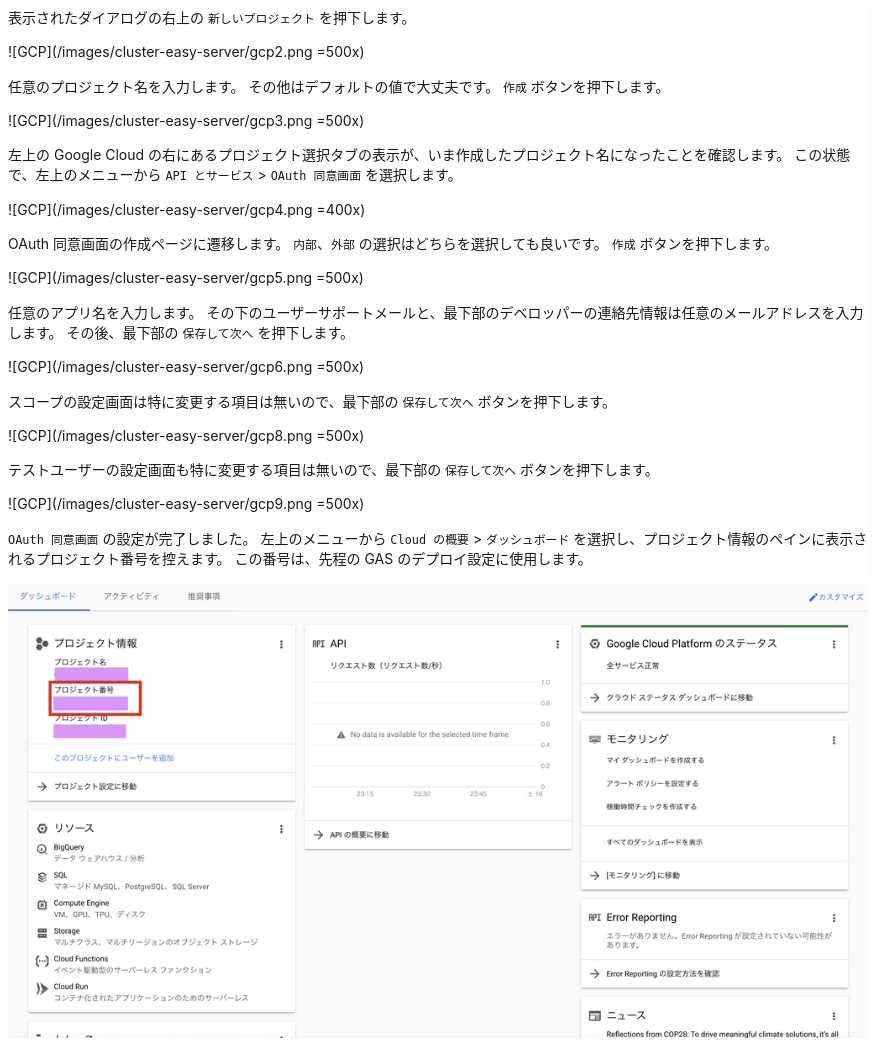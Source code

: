 表示されたダイアログの右上の `新しいプロジェクト` を押下します。

![GCP](/images/cluster-easy-server/gcp2.png =500x)

任意のプロジェクト名を入力します。
その他はデフォルトの値で大丈夫です。
`作成` ボタンを押下します。

![GCP](/images/cluster-easy-server/gcp3.png =500x)

左上の Google Cloud の右にあるプロジェクト選択タブの表示が、いま作成したプロジェクト名になったことを確認します。
この状態で、左上のメニューから `API とサービス` > `OAuth 同意画面` を選択します。

![GCP](/images/cluster-easy-server/gcp4.png =400x)

OAuth 同意画面の作成ページに遷移します。
`内部`、`外部` の選択はどちらを選択しても良いです。
`作成` ボタンを押下します。

![GCP](/images/cluster-easy-server/gcp5.png =500x)

任意のアプリ名を入力します。
その下のユーザーサポートメールと、最下部のデベロッパーの連絡先情報は任意のメールアドレスを入力します。
その後、最下部の `保存して次へ` を押下します。

![GCP](/images/cluster-easy-server/gcp6.png =500x)

スコープの設定画面は特に変更する項目は無いので、最下部の `保存して次へ` ボタンを押下します。

![GCP](/images/cluster-easy-server/gcp8.png =500x)

テストユーザーの設定画面も特に変更する項目は無いので、最下部の `保存して次へ` ボタンを押下します。

![GCP](/images/cluster-easy-server/gcp9.png =500x)

`OAuth 同意画面` の設定が完了しました。
左上のメニューから `Cloud の概要` > `ダッシュボード` を選択し、プロジェクト情報のペインに表示されるプロジェクト番号を控えます。
この番号は、先程の GAS のデプロイ設定に使用します。

![GCP](/images/cluster-easy-server/gcp10.png)
